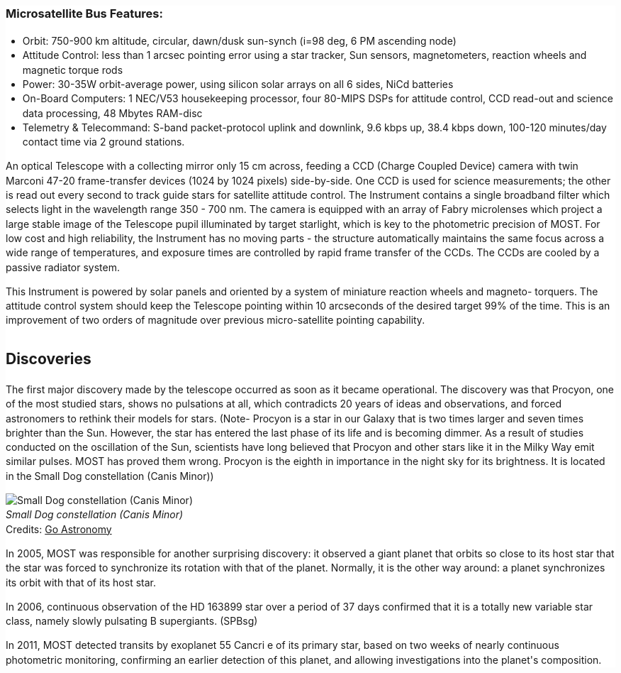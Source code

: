 ### Microsatellite Bus Features:
- Orbit: 750-900 km altitude, circular, dawn/dusk sun-synch (i=98 deg, 6 PM ascending node)
- Attitude Control: less than 1 arcsec pointing error using a star tracker, Sun sensors, magnetometers, reaction wheels and magnetic torque rods
- Power: 30-35W orbit-average power, using silicon solar arrays on all 6 sides, NiCd batteries
- On-Board Computers: 1 NEC/V53 housekeeping processor, four 80-MIPS DSPs for attitude control, CCD read-out and science data processing, 48 Mbytes RAM-disc
- Telemetry & Telecommand: S-band packet-protocol uplink and downlink, 9.6 kbps up, 38.4 kbps down, 100-120 minutes/day contact time via 2 ground stations. 

An optical Telescope with a collecting mirror only 15 cm across, feeding a CCD (Charge Coupled Device) camera with twin Marconi 47-20 frame-transfer devices (1024 by 1024 pixels) side-by-side. One CCD is used for science measurements; the other is read out every second to track guide stars for satellite attitude control. The Instrument contains a single broadband filter which selects light in the wavelength range 350 - 700 nm.
The camera is equipped with an array of Fabry microlenses which project a large stable image of the Telescope pupil illuminated by target starlight, which is key to the photometric precision of MOST. For low cost and high reliability, the Instrument has no moving parts - the structure automatically maintains the same focus across a wide range of temperatures, and exposure times are controlled by rapid frame transfer of the CCDs. The CCDs are cooled by a passive radiator system. 

This Instrument is powered by solar panels and oriented by a system of miniature reaction wheels and magneto- torquers. The attitude control system should keep the Telescope pointing within 10 arcseconds of the desired target 99% of the time. This is an improvement of two orders of magnitude over previous micro-satellite pointing capability. 

## Discoveries 

The first major discovery made by the telescope occurred as soon as it became operational. The discovery was that Procyon, one of the most studied stars, shows no pulsations at all, which contradicts 20 years of ideas and observations, and forced astronomers to rethink their models for stars. (Note- Procyon is a star in our Galaxy that is two times larger and seven times brighter than the Sun. However, the star has entered the last phase of its life and is becoming dimmer. As a result of studies conducted on the oscillation of the Sun, scientists have long believed that Procyon and other stars like it in the Milky Way emit similar pulses. MOST has proved them wrong. Procyon is the eighth in importance in the night sky for its brightness. It is located in the Small Dog constellation (Canis Minor)) 

![Small Dog constellation (Canis Minor)](https://i.imgur.com/nY2NNSC.jpg)\
*Small Dog constellation (Canis Minor)*\
Credits: [Go Astronomy](https://www.go-astronomy.com/images/constellations/Canis%20Minor.jpg)

In 2005, MOST was responsible for another surprising discovery: it observed a giant planet that orbits so close to its host star that the star was forced to synchronize its rotation with that of the planet. Normally, it is the other way around: a planet synchronizes its orbit with that of its host star. 

In 2006, continuous observation of the HD 163899 star over a period of 37 days confirmed that it is a totally new variable star class, namely slowly pulsating B supergiants. (SPBsg) 

In 2011, MOST detected transits by exoplanet 55 Cancri e of its primary star, based on two weeks of nearly continuous photometric monitoring, confirming an earlier detection of this planet, and allowing investigations into the planet's composition. 
